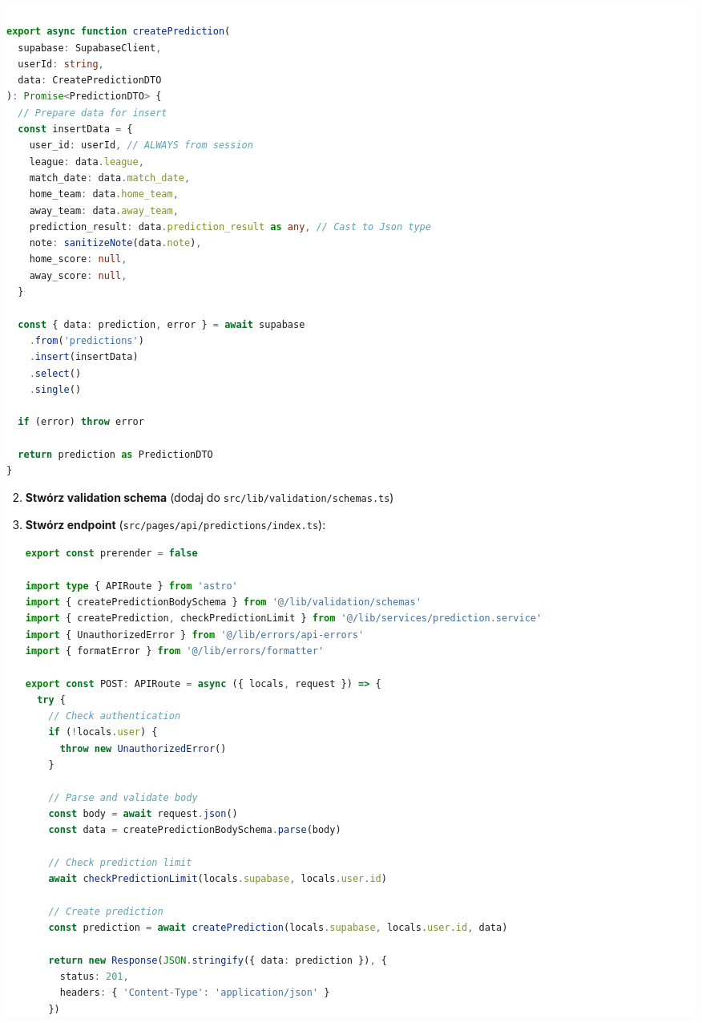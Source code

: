    ```typescript

   export async function createPrediction(
     supabase: SupabaseClient,
     userId: string,
     data: CreatePredictionDTO
   ): Promise<PredictionDTO> {
     // Prepare data for insert
     const insertData = {
       user_id: userId, // ALWAYS from session
       league: data.league,
       match_date: data.match_date,
       home_team: data.home_team,
       away_team: data.away_team,
       prediction_result: data.prediction_result as any, // Cast to Json type
       note: sanitizeNote(data.note),
       home_score: null,
       away_score: null,
     }

     const { data: prediction, error } = await supabase
       .from('predictions')
       .insert(insertData)
       .select()
       .single()

     if (error) throw error

     return prediction as PredictionDTO
   }
   ```

2. **Stwórz validation schema** (dodaj do `src/lib/validation/schemas.ts`)

3. **Stwórz endpoint** (`src/pages/api/predictions/index.ts`):
   ```typescript
   export const prerender = false

   import type { APIRoute } from 'astro'
   import { createPredictionBodySchema } from '@/lib/validation/schemas'
   import { createPrediction, checkPredictionLimit } from '@/lib/services/prediction.service'
   import { UnauthorizedError } from '@/lib/errors/api-errors'
   import { formatError } from '@/lib/errors/formatter'

   export const POST: APIRoute = async ({ locals, request }) => {
     try {
       // Check authentication
       if (!locals.user) {
         throw new UnauthorizedError()
       }

       // Parse and validate body
       const body = await request.json()
       const data = createPredictionBodySchema.parse(body)

       // Check prediction limit
       await checkPredictionLimit(locals.supabase, locals.user.id)

       // Create prediction
       const prediction = await createPrediction(locals.supabase, locals.user.id, data)

       return new Response(JSON.stringify({ data: prediction }), {
         status: 201,
         headers: { 'Content-Type': 'application/json' }
       })
   ```